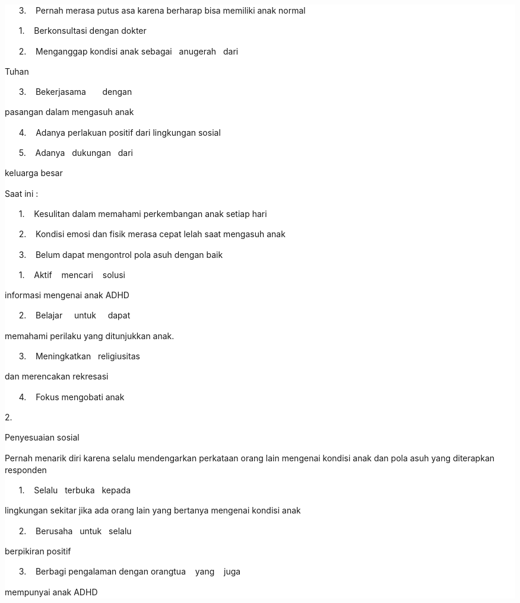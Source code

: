 <ul style="list-style:none;"><li>
<p><span class="font2">3. &nbsp;&nbsp;&nbsp;Pernah merasa putus asa karena berharap bisa memiliki anak normal</span></p></li></ul></td><td style="vertical-align:bottom;">
<ul style="list-style:none;"><li>
<p><span class="font2">1. &nbsp;&nbsp;&nbsp;Berkonsultasi dengan dokter</span></p></li>
<li>
<p><span class="font2">2. &nbsp;&nbsp;&nbsp;Menganggap kondisi anak sebagai &nbsp;&nbsp;anugerah &nbsp;&nbsp;dari</span></p></li></ul>
<p><span class="font2">Tuhan</span></p>
<ul style="list-style:none;"><li>
<p><span class="font2">3. &nbsp;&nbsp;&nbsp;Bekerjasama &nbsp;&nbsp;&nbsp;&nbsp;&nbsp;&nbsp;dengan</span></p></li></ul>
<p><span class="font2">pasangan dalam mengasuh anak</span></p>
<ul style="list-style:none;"><li>
<p><span class="font2">4. &nbsp;&nbsp;&nbsp;Adanya perlakuan positif dari lingkungan sosial</span></p></li>
<li>
<p><span class="font2">5. &nbsp;&nbsp;&nbsp;Adanya &nbsp;&nbsp;dukungan &nbsp;&nbsp;dari</span></p></li></ul>
<p><span class="font2">keluarga besar</span></p></td></tr>
<tr><td style="vertical-align:top;">
<p><span class="font2">Saat ini :</span></p>
<ul style="list-style:none;"><li>
<p><span class="font2">1. &nbsp;&nbsp;&nbsp;Kesulitan dalam memahami perkembangan anak setiap hari</span></p></li>
<li>
<p><span class="font2">2. &nbsp;&nbsp;&nbsp;Kondisi emosi dan fisik merasa cepat lelah saat mengasuh anak</span></p></li>
<li>
<p><span class="font2">3. &nbsp;&nbsp;&nbsp;Belum dapat mengontrol pola asuh dengan baik</span></p></li></ul></td><td style="vertical-align:top;">
<ul style="list-style:none;"><li>
<p><span class="font2">1. &nbsp;&nbsp;&nbsp;Aktif &nbsp;&nbsp;&nbsp;mencari &nbsp;&nbsp;&nbsp;solusi</span></p></li></ul>
<p><span class="font2">informasi mengenai anak ADHD</span></p>
<ul style="list-style:none;"><li>
<p><span class="font2">2. &nbsp;&nbsp;&nbsp;Belajar &nbsp;&nbsp;&nbsp;&nbsp;untuk &nbsp;&nbsp;&nbsp;&nbsp;dapat</span></p></li></ul>
<p><span class="font2">memahami perilaku yang ditunjukkan anak.</span></p>
<ul style="list-style:none;"><li>
<p><span class="font2">3. &nbsp;&nbsp;&nbsp;Meningkatkan &nbsp;&nbsp;religiusitas</span></p></li></ul>
<p><span class="font2">dan merencakan rekresasi</span></p>
<ul style="list-style:none;"><li>
<p><span class="font2">4. &nbsp;&nbsp;&nbsp;Fokus mengobati anak</span></p></li></ul></td></tr>
<tr><td style="vertical-align:top;">
<p><span class="font2">2.</span></p></td><td style="vertical-align:top;">
<p><span class="font2">Penyesuaian sosial</span></p></td><td style="vertical-align:top;">
<p><span class="font2">Pernah menarik diri karena selalu mendengarkan perkataan orang lain mengenai kondisi anak dan pola asuh yang diterapkan responden</span></p></td><td style="vertical-align:bottom;">
<ul style="list-style:none;"><li>
<p><span class="font2">1. &nbsp;&nbsp;&nbsp;Selalu &nbsp;&nbsp;terbuka &nbsp;&nbsp;kepada</span></p></li></ul>
<p><span class="font2">lingkungan sekitar jika ada orang lain yang bertanya mengenai kondisi anak</span></p>
<ul style="list-style:none;"><li>
<p><span class="font2">2. &nbsp;&nbsp;&nbsp;Berusaha &nbsp;&nbsp;untuk &nbsp;&nbsp;selalu</span></p></li></ul>
<p><span class="font2">berpikiran positif</span></p>
<ul style="list-style:none;"><li>
<p><span class="font2">3. &nbsp;&nbsp;&nbsp;Berbagi pengalaman dengan orangtua &nbsp;&nbsp;&nbsp;yang &nbsp;&nbsp;&nbsp;juga</span></p></li></ul>
<p><span class="font2">mempunyai anak ADHD</span></p></td></tr>